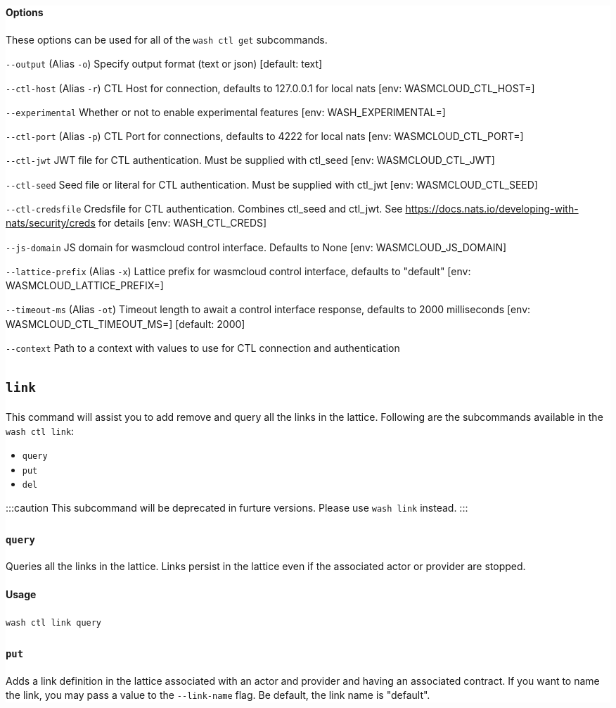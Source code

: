 #### Options
These options can be used for all of the `wash ctl get` subcommands. 

`--output` (Alias `-o`) Specify output format (text or json) [default: text]

`--ctl-host` (Alias `-r`) CTL Host for connection, defaults to 127.0.0.1 for local nats [env: WASMCLOUD_CTL_HOST=]

`--experimental` Whether or not to enable experimental features [env: WASH_EXPERIMENTAL=]

`--ctl-port` (Alias `-p`) CTL Port for connections, defaults to 4222 for local nats [env: WASMCLOUD_CTL_PORT=]

`--ctl-jwt` JWT file for CTL authentication. Must be supplied with ctl_seed [env: WASMCLOUD_CTL_JWT]

`--ctl-seed` Seed file or literal for CTL authentication. Must be supplied with ctl_jwt [env: WASMCLOUD_CTL_SEED]

`--ctl-credsfile` Credsfile for CTL authentication. Combines ctl_seed and ctl_jwt. See https://docs.nats.io/developing-with-nats/security/creds for details [env: WASH_CTL_CREDS]

`--js-domain` JS domain for wasmcloud control interface. Defaults to None [env: WASMCLOUD_JS_DOMAIN]

`--lattice-prefix` (Alias `-x`) Lattice prefix for wasmcloud control interface, defaults to "default" [env: WASMCLOUD_LATTICE_PREFIX=]

`--timeout-ms` (Alias `-ot`) Timeout length to await a control interface response, defaults to 2000 milliseconds [env: WASMCLOUD_CTL_TIMEOUT_MS=] [default: 2000]

`--context` Path to a context with values to use for CTL connection and authentication

## `link`
This command will assist you to add remove and query all the links in the lattice. Following are the subcommands available in the `wash ctl link`:

- `query`
- `put`
- `del`

:::caution
This subcommand will be deprecated in furture versions. Please use `wash link` instead.
:::

### `query`
Queries all the links in the lattice. Links persist in the lattice even if the associated actor or provider are stopped.

#### Usage
```
wash ctl link query
```

### `put`
Adds a link definition in the lattice associated with an actor and provider and having an associated contract. If you want to name the link, you may pass a value to the `--link-name` flag. Be default, the link name is "default".

